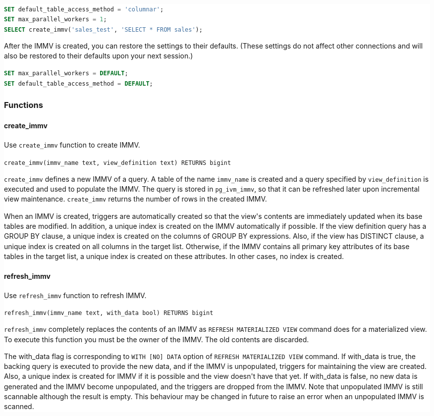 ```sql
SET default_table_access_method = 'columnar';
SET max_parallel_workers = 1;
SELECT create_immv('sales_test', 'SELECT * FROM sales');
```

After the IMMV is created, you can restore the settings to their defaults. (These settings do not affect other connections and will also be restored to their defaults upon your next session.)

```sql
SET max_parallel_workers = DEFAULT;
SET default_table_access_method = DEFAULT;
```

### Functions

#### create_immv

Use `create_immv` function to create IMMV.
```
create_immv(immv_name text, view_definition text) RETURNS bigint
```
`create_immv` defines a new IMMV of a query. A table of the name `immv_name` is created and a query specified by
`view_definition` is executed and used to populate the IMMV. The query is stored in `pg_ivm_immv`, so that it can be
refreshed later upon incremental view maintenance. `create_immv` returns the number of rows in the created IMMV.

When an IMMV is created, triggers are automatically created so that the view's contents are immediately updated when
its base tables are modified. In addition, a unique index is created on the IMMV automatically if possible.  If the
view definition query has a GROUP BY clause, a unique index is created on the columns of GROUP BY expressions. Also,
if the view has DISTINCT clause, a unique index is created on all columns in the target list. Otherwise, if the IMMV
contains all primary key attributes of its base tables in the target list, a unique index is created on these
attributes. In other cases, no index is created.

#### refresh_immv

Use `refresh_immv` function to refresh IMMV.
```
refresh_immv(immv_name text, with_data bool) RETURNS bigint
```

`refresh_immv` completely replaces the contents of an IMMV as `REFRESH MATERIALIZED VIEW` command does for a
materialized view. To execute this function you must be the owner of the IMMV.  The old contents are discarded.

The with_data flag is corresponding to `WITH [NO] DATA` option of `REFRESH MATERIALIZED VIEW` command. If with_data is
true, the backing query is executed to provide the new data, and if the IMMV is unpopulated, triggers for maintaining
the view are created. Also, a unique index is created for IMMV if it is possible and the view doesn't have that yet.
If with_data is false, no new data is generated and the IMMV become unpopulated, and the triggers are dropped from
the IMMV. Note that unpopulated IMMV is still scannable although the result is empty. This behaviour may be changed
in future to raise an error when an unpopulated IMMV is scanned.
